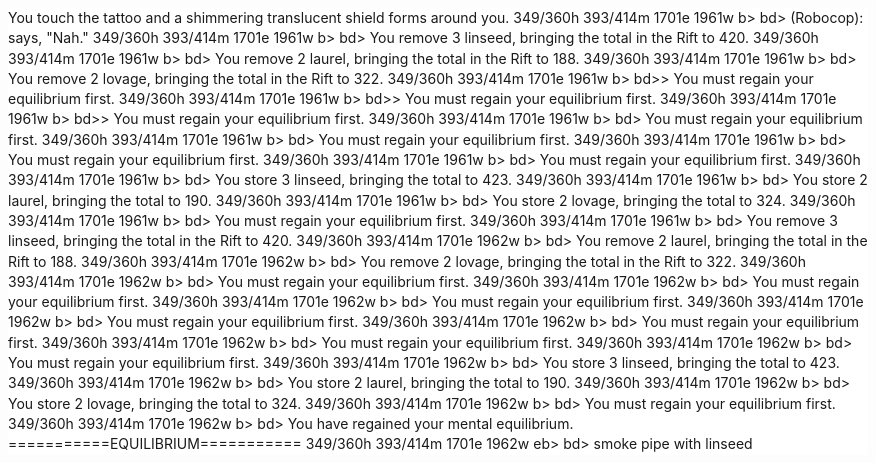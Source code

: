 You touch the tattoo and a shimmering translucent shield forms around you.
349/360h 393/414m 1701e 1961w b> bd> 
(Robocop): says, "Nah."
349/360h 393/414m 1701e 1961w b> bd> 
You remove 3 linseed, bringing the total in the Rift to 420.
349/360h 393/414m 1701e 1961w b> bd> 
You remove 2 laurel, bringing the total in the Rift to 188.
349/360h 393/414m 1701e 1961w b> bd> 
You remove 2 lovage, bringing the total in the Rift to 322.
349/360h 393/414m 1701e 1961w b> bd>> 
You must regain your equilibrium first.
349/360h 393/414m 1701e 1961w b> bd>> 
You must regain your equilibrium first.
349/360h 393/414m 1701e 1961w b> bd>> 
You must regain your equilibrium first.
349/360h 393/414m 1701e 1961w b> bd> 
You must regain your equilibrium first.
349/360h 393/414m 1701e 1961w b> bd> 
You must regain your equilibrium first.
349/360h 393/414m 1701e 1961w b> bd> 
You must regain your equilibrium first.
349/360h 393/414m 1701e 1961w b> bd> 
You must regain your equilibrium first.
349/360h 393/414m 1701e 1961w b> bd> 
You store 3 linseed, bringing the total to 423.
349/360h 393/414m 1701e 1961w b> bd> 
You store 2 laurel, bringing the total to 190.
349/360h 393/414m 1701e 1961w b> bd> 
You store 2 lovage, bringing the total to 324.
349/360h 393/414m 1701e 1961w b> bd> 
You must regain your equilibrium first.
349/360h 393/414m 1701e 1961w b> bd> 
You remove 3 linseed, bringing the total in the Rift to 420.
349/360h 393/414m 1701e 1962w b> bd> 
You remove 2 laurel, bringing the total in the Rift to 188.
349/360h 393/414m 1701e 1962w b> bd> 
You remove 2 lovage, bringing the total in the Rift to 322.
349/360h 393/414m 1701e 1962w b> bd> 
You must regain your equilibrium first.
349/360h 393/414m 1701e 1962w b> bd> 
You must regain your equilibrium first.
349/360h 393/414m 1701e 1962w b> bd> 
You must regain your equilibrium first.
349/360h 393/414m 1701e 1962w b> bd> 
You must regain your equilibrium first.
349/360h 393/414m 1701e 1962w b> bd> 
You must regain your equilibrium first.
349/360h 393/414m 1701e 1962w b> bd> 
You must regain your equilibrium first.
349/360h 393/414m 1701e 1962w b> bd> 
You must regain your equilibrium first.
349/360h 393/414m 1701e 1962w b> bd> 
You store 3 linseed, bringing the total to 423.
349/360h 393/414m 1701e 1962w b> bd> 
You store 2 laurel, bringing the total to 190.
349/360h 393/414m 1701e 1962w b> bd> 
You store 2 lovage, bringing the total to 324.
349/360h 393/414m 1701e 1962w b> bd> 
You must regain your equilibrium first.
349/360h 393/414m 1701e 1962w b> bd> 
You have regained your mental equilibrium.
===========EQUILIBRIUM===========
349/360h 393/414m 1701e 1962w eb> bd> 
smoke pipe with linseed